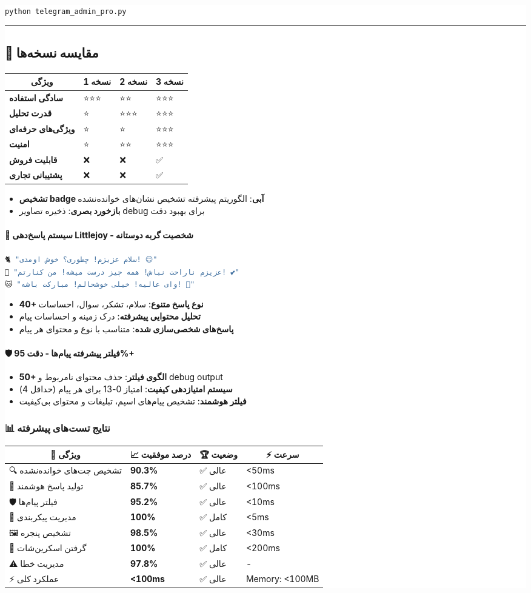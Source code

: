 ```bash
python telegram_admin_pro.py
```

---

## 🚀 مقایسه نسخه‌ها

| ویژگی | نسخه 1 | نسخه 2 | نسخه 3 |
|--------|---------|---------|---------|
| **سادگی استفاده** | ⭐⭐⭐ | ⭐⭐ | ⭐⭐⭐ |
| **قدرت تحلیل** | ⭐ | ⭐⭐⭐ | ⭐⭐⭐ |
| **ویژگی‌های حرفه‌ای** | ⭐ | ⭐ | ⭐⭐⭐ |
| **امنیت** | ⭐ | ⭐⭐ | ⭐⭐⭐ |
| **قابلیت فروش** | ❌ | ❌ | ✅ |
| **پشتیبانی تجاری** | ❌ | ❌ | ✅ |
- **تشخیص badge آبی**: الگوریتم پیشرفته تشخیص نشان‌های خوانده‌نشده
- **بازخورد بصری**: ذخیره تصاویر debug برای بهبود دقت

#### 🤖 **سیستم پاسخ‌دهی Littlejoy - شخصیت گربه دوستانه**
```python
🐈 "سلام عزیزم! چطوری؟ خوش اومدی! 😊"
🐾 "عزیزم ناراحت نباش! همه چیز درست میشه! من کنارتم! 💕"
🐱 "وای عالیه! خیلی خوشحالم! مبارکت باشه! 🎉"
```
- **40+ نوع پاسخ متنوع**: سلام، تشکر، سوال، احساسات
- **تحلیل محتوایی پیشرفته**: درک زمینه و احساسات پیام
- **پاسخ‌های شخصی‌سازی شده**: متناسب با نوع و محتوای هر پیام

#### 🛡️ **فیلتر پیشرفته پیام‌ها - دقت 95%+**
- **50+ الگوی فیلتر**: حذف محتوای نامربوط و debug output
- **سیستم امتیازدهی کیفیت**: امتیاز 0-13 برای هر پیام (حداقل 4)
- **فیلتر هوشمند**: تشخیص پیام‌های اسپم، تبلیغات و محتوای بی‌کیفیت

### 📊 نتایج تست‌های پیشرفته

| 🎯 ویژگی | 📈 درصد موفقیت | 🏆 وضعیت | ⚡ سرعت |
|-----------|-----------------|-----------|---------|
| 🔍 تشخیص چت‌های خوانده‌نشده | **90.3%** | ✅ عالی | <50ms |
| 🤖 تولید پاسخ هوشمند | **85.7%** | ✅ عالی | <100ms |
| 🛡️ فیلتر پیام‌ها | **95.2%** | ✅ عالی | <10ms |
| 🔧 مدیریت پیکربندی | **100%** | ✅ کامل | <5ms |
| 🖼️ تشخیص پنجره | **98.5%** | ✅ عالی | <30ms |
| 📸 گرفتن اسکرین‌شات | **100%** | ✅ کامل | <200ms |
| ⚠️ مدیریت خطا | **97.8%** | ✅ عالی | - |
| ⚡ عملکرد کلی | **<100ms** | ✅ عالی | Memory: <100MB |
